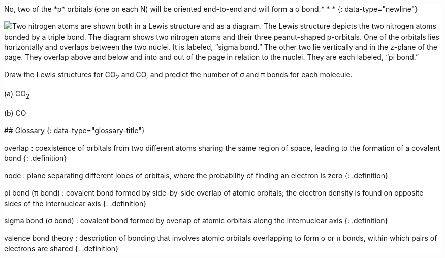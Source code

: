 </div>
<div data-type="solution" class="solution" markdown="1">
No, two of the *p* orbitals (one on each N) will be oriented end-to-end and will form a σ bond.* * *
{: data-type="newline"}

 <span data-type="media" data-alt="Two nitrogen atoms are shown both in a Lewis structure and as a diagram. The Lewis structure depicts the two nitrogen atoms bonded by a triple bond. The diagram shows two nitrogen atoms and their three peanut-shaped p-orbitals. One of the orbitals lies horizontally and overlaps between the two nuclei. It is labeled, &#x201C;sigma bond.&#x201D; The other two lie vertically and in the z-plane of the page. They overlap above and below and into and out of the page in relation to the nuclei. They are each labeled, &#x201C;pi bond.&#x201D;"> ![Two nitrogen atoms are shown both in a Lewis structure and as a diagram. The Lewis structure depicts the two nitrogen atoms bonded by a triple bond. The diagram shows two nitrogen atoms and their three peanut-shaped p-orbitals. One of the orbitals lies horizontally and overlaps between the two nuclei. It is labeled, &#x201C;sigma bond.&#x201D; The other two lie vertically and in the z-plane of the page. They overlap above and below and into and out of the page in relation to the nuclei. They are each labeled, &#x201C;pi bond.&#x201D;](../resources/CNX_Chem_08_01_N2LewStru_img.jpg) </span>

</div>
</div>

<div data-type="exercise" class="exercise">
<div data-type="problem" class="problem" markdown="1">
Draw the Lewis structures for CO<sub>2</sub> and CO, and predict the number of σ and π bonds for each molecule.

(a) CO<sub>2</sub>

(b) CO

</div>
</div>

<div data-type="glossary" markdown="1">
## Glossary
{: data-type="glossary-title"}

overlap
: coexistence of orbitals from two different atoms sharing the same region of space, leading to the formation of a covalent bond
{: .definition}

node
: plane separating different lobes of orbitals, where the probability of finding an electron is zero
{: .definition}

pi bond (π bond)
: covalent bond formed by side-by-side overlap of atomic orbitals; the electron density is found on opposite sides of the internuclear axis
{: .definition}

sigma bond (σ bond)
: covalent bond formed by overlap of atomic orbitals along the internuclear axis
{: .definition}

valence bond theory
: description of bonding that involves atomic orbitals overlapping to form σ or π bonds, within which pairs of electrons are shared
{: .definition}

</div>

